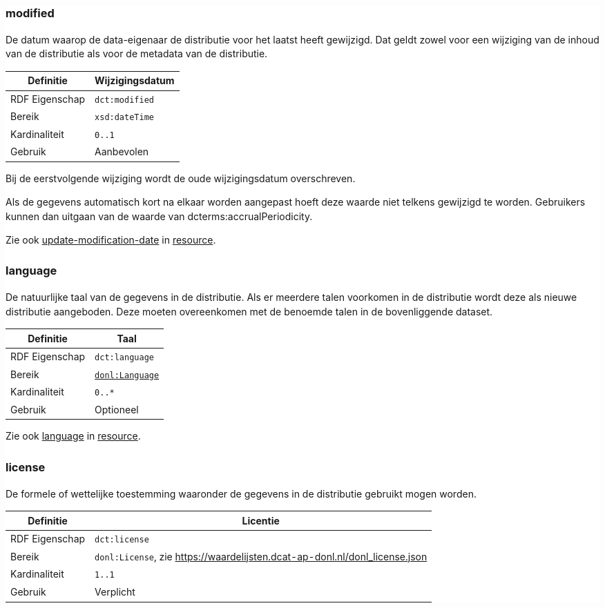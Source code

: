 ### modified

De datum waarop de data-eigenaar de distributie voor het laatst heeft gewijzigd. Dat geldt zowel voor een wijziging van de inhoud van de distributie als voor de metadata van de distributie.

| Definitie      | Wijzigingsdatum |
| -------------- | --------------- |
| RDF Eigenschap | `dct:modified`  |
| Bereik         | `xsd:dateTime`  |
| Kardinaliteit  | `0..1`          |
| Gebruik        | Aanbevolen      |

<div class="issue" data-number="4"></div>

<p class="note" title="Note">
Bij de eerstvolgende wijziging wordt de oude wijzigingsdatum overschreven.

Als de gegevens automatisch kort na elkaar worden aangepast hoeft deze waarde niet telkens gewijzigd te worden. Gebruikers kunnen dan uitgaan van de waarde van dcterms:accrualPeriodicity.
</p>

Zie ook <a href="#update-modification-date">update-modification-date</a> in <a href="#resource">resource</a>.

### language

De natuurlijke taal van de gegevens in de distributie. Als er meerdere talen voorkomen in de distributie wordt deze als nieuwe distributie aangeboden. Deze moeten overeenkomen met de benoemde talen in de bovenliggende dataset.

| Definitie      | Taal                                                                                   |
| -------------- | -------------------------------------------------------------------------------------- |
| RDF Eigenschap | `dct:language`                                                                         |
| Bereik         | <a href="https://waardelijsten.dcat-ap-donl.nl/donl_language.json">`donl:Language`</a> |
| Kardinaliteit  | `0..*`                                                                                 |
| Gebruik        | Optioneel                                                                              |

Zie ook <a href="#language">language</a> in <a href="#resource">resource</a>.   

<div class="issue" data-number="11"></div>

### license

De formele of wettelijke toestemming waaronder de gegevens in de distributie gebruikt mogen worden.

| Definitie      | Licentie                                                                    |
| -------------- | --------------------------------------------------------------------------- |
| RDF Eigenschap | `dct:license`                                                               |
| Bereik         | `donl:License`, zie https://waardelijsten.dcat-ap-donl.nl/donl_license.json |
| Kardinaliteit  | `1..1`                                                                      |
| Gebruik        | Verplicht                                                                   |
